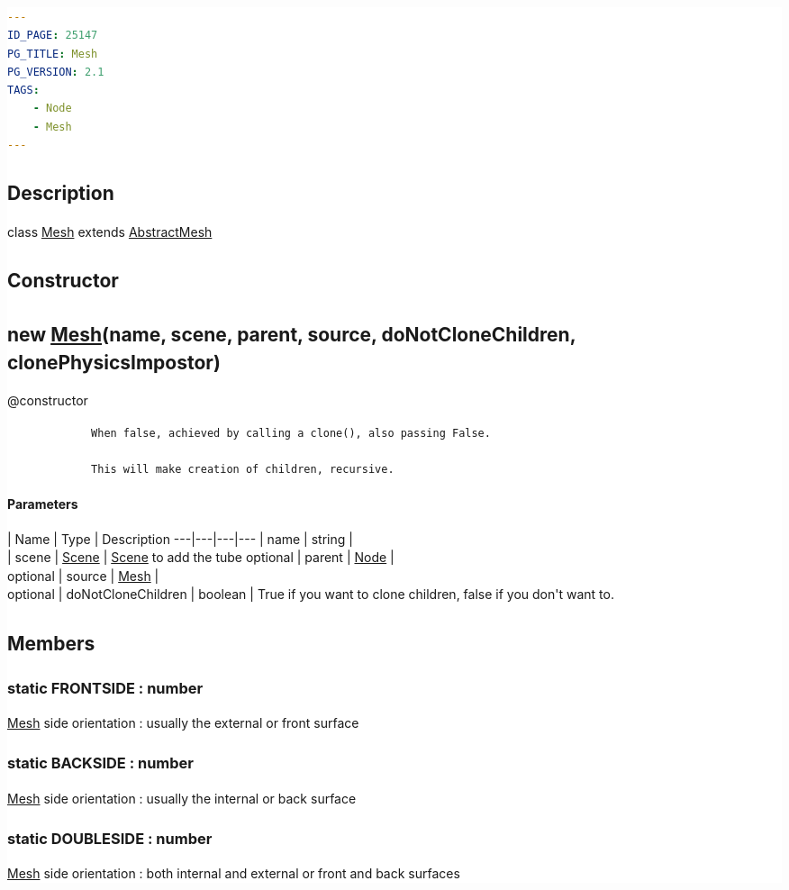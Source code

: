 ```yaml
---
ID_PAGE: 25147
PG_TITLE: Mesh
PG_VERSION: 2.1
TAGS:
    - Node
    - Mesh
---
```

## Description

class [Mesh](/classes/3.0/Mesh) extends [AbstractMesh](/classes/3.0/AbstractMesh)



## Constructor

## new [Mesh](/classes/3.0/Mesh)(name, scene, parent, source, doNotCloneChildren, clonePhysicsImpostor)

@constructor

                 When false, achieved by calling a clone(), also passing False.

                 This will make creation of children, recursive.

#### Parameters
 | Name | Type | Description
---|---|---|---
 | name | string |      
 | scene | [Scene](/classes/3.0/Scene) |      [Scene](/classes/3.0/Scene) to add the tube
optional | parent | [Node](/classes/3.0/Node) |      
optional | source | [Mesh](/classes/3.0/Mesh) |      
optional | doNotCloneChildren | boolean |      True if you want to clone children, false if you don't want to.
## Members

### static FRONTSIDE : number

[Mesh](/classes/3.0/Mesh) side orientation : usually the external or front surface

### static BACKSIDE : number

[Mesh](/classes/3.0/Mesh) side orientation : usually the internal or back surface

### static DOUBLESIDE : number

[Mesh](/classes/3.0/Mesh) side orientation : both internal and external or front and back surfaces
